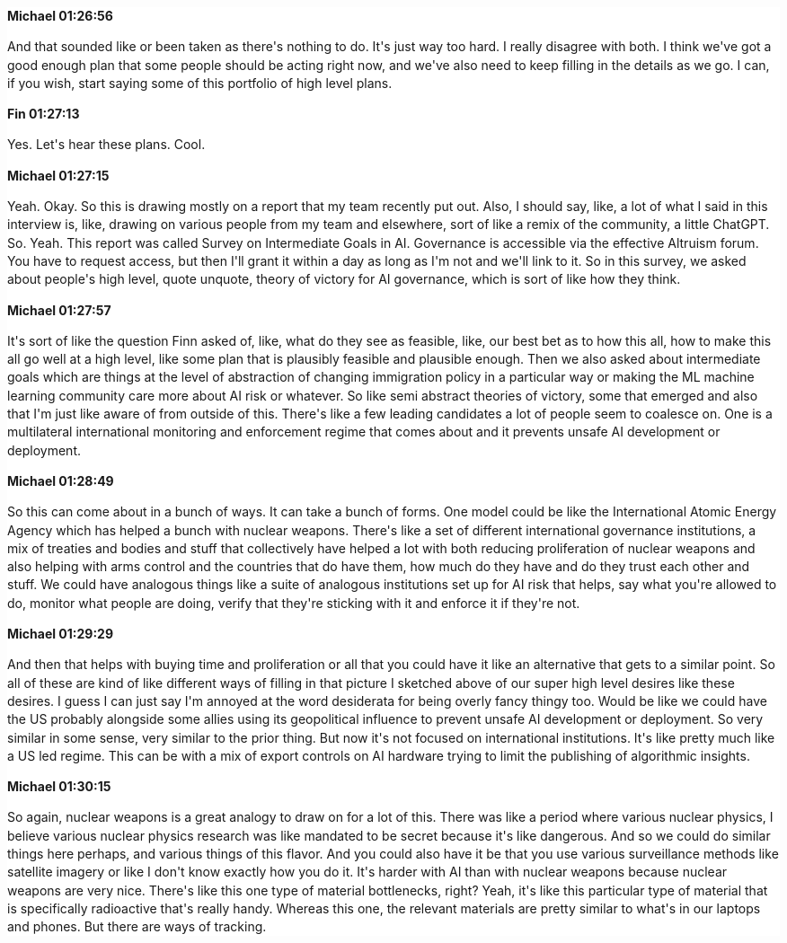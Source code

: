 **Michael 01:26:56**

And that sounded like or been taken as there's nothing to do. It's just way too hard. I really disagree with both. I think we've got a good enough plan that some people should be acting right now, and we've also need to keep filling in the details as we go. I can, if you wish, start saying some of this portfolio of high level plans. 

**Fin 01:27:13**

Yes. Let's hear these plans. Cool. 

**Michael 01:27:15**

Yeah. Okay. So this is drawing mostly on a report that my team recently put out. Also, I should say, like, a lot of what I said in this interview is, like, drawing on various people from my team and elsewhere, sort of like a remix of the community, a little ChatGPT. So. Yeah. This report was called Survey on Intermediate Goals in AI. Governance is accessible via the effective Altruism forum. You have to request access, but then I'll grant it within a day as long as I'm not and we'll link to it. So in this survey, we asked about people's high level, quote unquote, theory of victory for AI governance, which is sort of like how they think. 

**Michael 01:27:57**

It's sort of like the question Finn asked of, like, what do they see as feasible, like, our best bet as to how this all, how to make this all go well at a high level, like some plan that is plausibly feasible and plausible enough. Then we also asked about intermediate goals which are things at the level of abstraction of changing immigration policy in a particular way or making the ML machine learning community care more about AI risk or whatever. So like semi abstract theories of victory, some that emerged and also that I'm just like aware of from outside of this. There's like a few leading candidates a lot of people seem to coalesce on. One is a multilateral international monitoring and enforcement regime that comes about and it prevents unsafe AI development or deployment. 

**Michael 01:28:49**

So this can come about in a bunch of ways. It can take a bunch of forms. One model could be like the International Atomic Energy Agency which has helped a bunch with nuclear weapons. There's like a set of different international governance institutions, a mix of treaties and bodies and stuff that collectively have helped a lot with both reducing proliferation of nuclear weapons and also helping with arms control and the countries that do have them, how much do they have and do they trust each other and stuff. We could have analogous things like a suite of analogous institutions set up for AI risk that helps, say what you're allowed to do, monitor what people are doing, verify that they're sticking with it and enforce it if they're not. 

**Michael 01:29:29**

And then that helps with buying time and proliferation or all that you could have it like an alternative that gets to a similar point. So all of these are kind of like different ways of filling in that picture I sketched above of our super high level desires like these desires. I guess I can just say I'm annoyed at the word desiderata for being overly fancy thingy too. Would be like we could have the US probably alongside some allies using its geopolitical influence to prevent unsafe AI development or deployment. So very similar in some sense, very similar to the prior thing. But now it's not focused on international institutions. It's like pretty much like a US led regime. This can be with a mix of export controls on AI hardware trying to limit the publishing of algorithmic insights. 

**Michael 01:30:15**

So again, nuclear weapons is a great analogy to draw on for a lot of this. There was like a period where various nuclear physics, I believe various nuclear physics research was like mandated to be secret because it's like dangerous. And so we could do similar things here perhaps, and various things of this flavor. And you could also have it be that you use various surveillance methods like satellite imagery or like I don't know exactly how you do it. It's harder with AI than with nuclear weapons because nuclear weapons are very nice. There's like this one type of material bottlenecks, right? Yeah, it's like this particular type of material that is specifically radioactive that's really handy. Whereas this one, the relevant materials are pretty similar to what's in our laptops and phones. But there are ways of tracking. 
